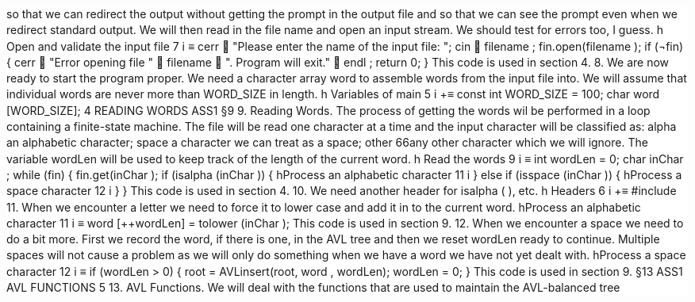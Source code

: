 so that we can redirect the output without getting the prompt in the output file and so that we can see
the prompt even when we redirect standard output. We will then read in the file name and open an input
stream. We should test for errors too, I guess.
h Open and validate the input file 7 i ≡
cerr  "Please enter the name of the input file: ";
cin  filename ;
fin.open(filename );
if (¬fin) {
cerr  "Error opening file "  filename  ". Program will exit."  endl ;
return 0;
}
This code is used in section 4.
8. We are now ready to start the program proper.
We need a character array word to assemble words from the input file into. We will assume that individual
words are never more than WORD_SIZE in length.
h Variables of main 5 i +≡
const int WORD_SIZE = 100;
char word [WORD_SIZE];
4 READING WORDS ASS1 §9
9. Reading Words. The process of getting the words wil be performed in a loop containing a finite-state
machine. The file will be read one character at a time and the input character will be classified as:
alpha an alphabetic character;
space a character we can treat as a space;
other 66any other character which we will ignore.
The variable wordLen will be used to keep track of the length of the current word.
h Read the words 9 i ≡
int wordLen = 0;
char inChar ;
while (fin) {
fin.get(inChar );
if (isalpha (inChar )) {
hProcess an alphabetic character 11 i
}
else if (isspace (inChar )) {
hProcess a space character 12 i
}
}
This code is used in section 4.
10. We need another header for isalpha ( ), etc.
h Headers 6 i +≡
#include <cctype>
11. When we encounter a letter we need to force it to lower case and add it in to the current word.
hProcess an alphabetic character 11 i ≡
word [++wordLen] = tolower (inChar );
This code is used in section 9.
12. When we encounter a space we need to do a bit more. First we record the word, if there is one, in the
AVL tree and then we reset wordLen ready to continue. Multiple spaces will not cause a problem as we will
only do something when we have a word we have not yet dealt with.
hProcess a space character 12 i ≡
if (wordLen > 0) {
root = AVLinsert(root, word , wordLen);
wordLen = 0;
}
This code is used in section 9.
§13 ASS1 AVL FUNCTIONS 5
13. AVL Functions. We will deal with the functions that are used to maintain the AVL-balanced tree